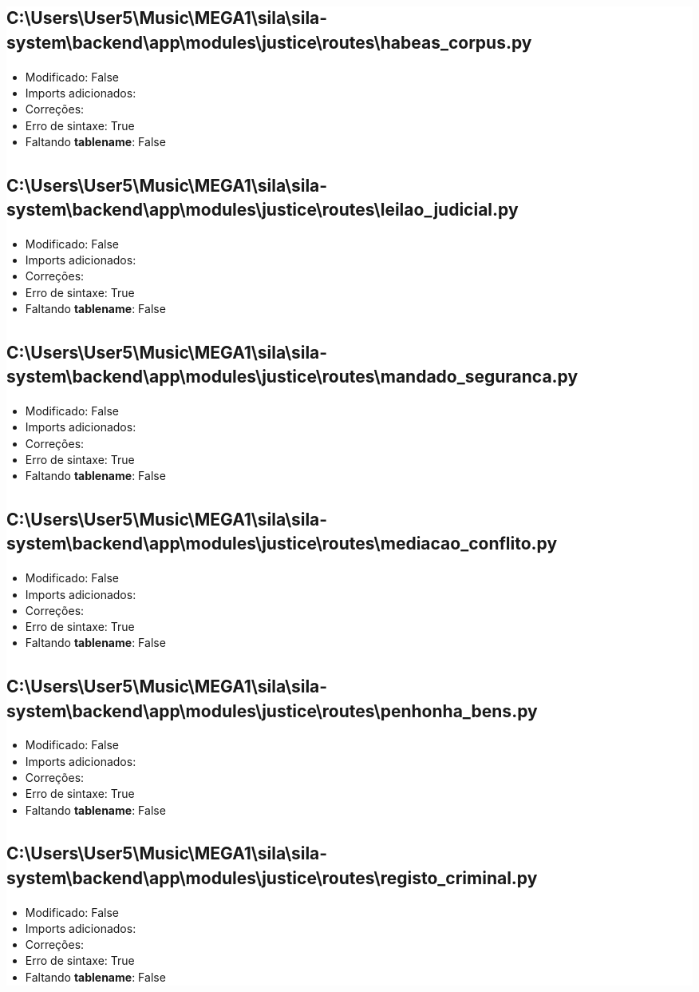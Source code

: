 ## C:\Users\User5\Music\MEGA1\sila\sila-system\backend\app\modules\justice\routes\habeas_corpus.py
- Modificado: False
- Imports adicionados: 
- Correções: 
- Erro de sintaxe: True
- Faltando __tablename__: False

## C:\Users\User5\Music\MEGA1\sila\sila-system\backend\app\modules\justice\routes\leilao_judicial.py
- Modificado: False
- Imports adicionados: 
- Correções: 
- Erro de sintaxe: True
- Faltando __tablename__: False

## C:\Users\User5\Music\MEGA1\sila\sila-system\backend\app\modules\justice\routes\mandado_seguranca.py
- Modificado: False
- Imports adicionados: 
- Correções: 
- Erro de sintaxe: True
- Faltando __tablename__: False

## C:\Users\User5\Music\MEGA1\sila\sila-system\backend\app\modules\justice\routes\mediacao_conflito.py
- Modificado: False
- Imports adicionados: 
- Correções: 
- Erro de sintaxe: True
- Faltando __tablename__: False

## C:\Users\User5\Music\MEGA1\sila\sila-system\backend\app\modules\justice\routes\penhonha_bens.py
- Modificado: False
- Imports adicionados: 
- Correções: 
- Erro de sintaxe: True
- Faltando __tablename__: False

## C:\Users\User5\Music\MEGA1\sila\sila-system\backend\app\modules\justice\routes\registo_criminal.py
- Modificado: False
- Imports adicionados: 
- Correções: 
- Erro de sintaxe: True
- Faltando __tablename__: False
